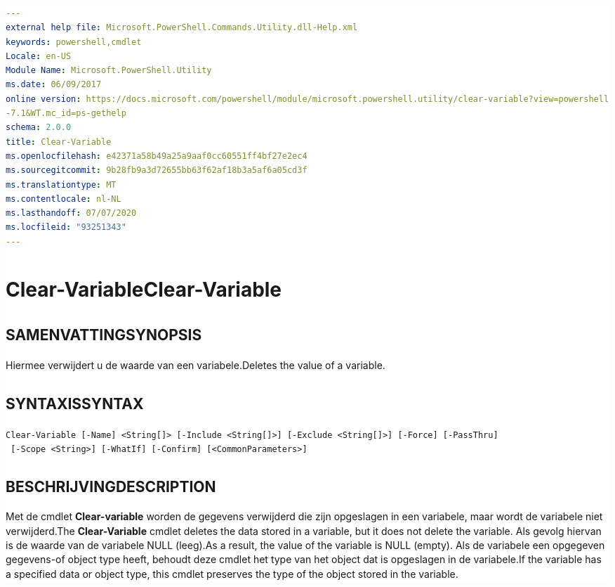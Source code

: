 ```yaml
---
external help file: Microsoft.PowerShell.Commands.Utility.dll-Help.xml
keywords: powershell,cmdlet
Locale: en-US
Module Name: Microsoft.PowerShell.Utility
ms.date: 06/09/2017
online version: https://docs.microsoft.com/powershell/module/microsoft.powershell.utility/clear-variable?view=powershell-7.1&WT.mc_id=ps-gethelp
schema: 2.0.0
title: Clear-Variable
ms.openlocfilehash: e42371a58b49a25a9aaf0cc60551ff4bf27e2ec4
ms.sourcegitcommit: 9b28fb9a3d72655bb63f62af18b3a5af6a05cd3f
ms.translationtype: MT
ms.contentlocale: nl-NL
ms.lasthandoff: 07/07/2020
ms.locfileid: "93251343"
---
```

# <span data-ttu-id="56cf8-103">Clear-Variable</span><span class="sxs-lookup"><span data-stu-id="56cf8-103">Clear-Variable</span></span>

## <span data-ttu-id="56cf8-104">SAMENVATTING</span><span class="sxs-lookup"><span data-stu-id="56cf8-104">SYNOPSIS</span></span>
<span data-ttu-id="56cf8-105">Hiermee verwijdert u de waarde van een variabele.</span><span class="sxs-lookup"><span data-stu-id="56cf8-105">Deletes the value of a variable.</span></span>

## <span data-ttu-id="56cf8-106">SYNTAXIS</span><span class="sxs-lookup"><span data-stu-id="56cf8-106">SYNTAX</span></span>

```
Clear-Variable [-Name] <String[]> [-Include <String[]>] [-Exclude <String[]>] [-Force] [-PassThru]
 [-Scope <String>] [-WhatIf] [-Confirm] [<CommonParameters>]
```

## <span data-ttu-id="56cf8-107">BESCHRIJVING</span><span class="sxs-lookup"><span data-stu-id="56cf8-107">DESCRIPTION</span></span>

<span data-ttu-id="56cf8-108">Met de cmdlet **Clear-variable** worden de gegevens verwijderd die zijn opgeslagen in een variabele, maar wordt de variabele niet verwijderd.</span><span class="sxs-lookup"><span data-stu-id="56cf8-108">The **Clear-Variable** cmdlet deletes the data stored in a variable, but it does not delete the variable.</span></span>
<span data-ttu-id="56cf8-109">Als gevolg hiervan is de waarde van de variabele NULL (leeg).</span><span class="sxs-lookup"><span data-stu-id="56cf8-109">As a result, the value of the variable is NULL (empty).</span></span>
<span data-ttu-id="56cf8-110">Als de variabele een opgegeven gegevens-of object type heeft, behoudt deze cmdlet het type van het object dat is opgeslagen in de variabele.</span><span class="sxs-lookup"><span data-stu-id="56cf8-110">If the variable has a specified data or object type, this cmdlet preserves the type of the object stored in the variable.</span></span>
